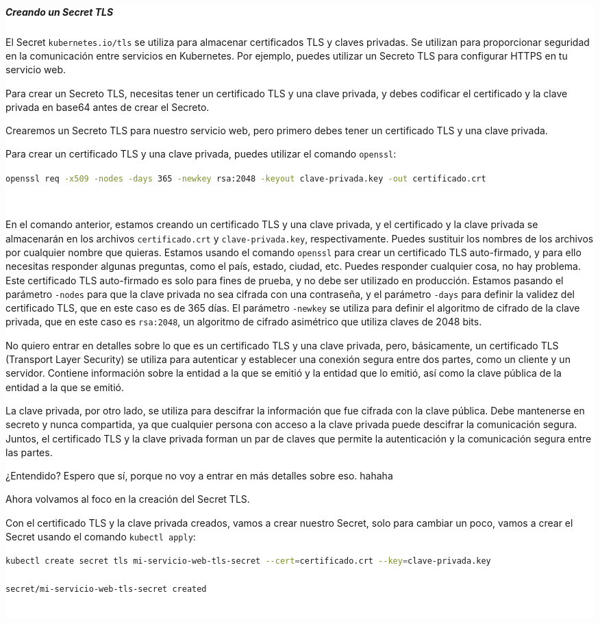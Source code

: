##### Creando un Secret TLS

El Secret `kubernetes.io/tls` se utiliza para almacenar certificados TLS y claves privadas. Se utilizan para proporcionar seguridad en la comunicación entre servicios en Kubernetes. Por ejemplo, puedes utilizar un Secreto TLS para configurar HTTPS en tu servicio web.

Para crear un Secreto TLS, necesitas tener un certificado TLS y una clave privada, y debes codificar el certificado y la clave privada en base64 antes de crear el Secreto.

Crearemos un Secreto TLS para nuestro servicio web, pero primero debes tener un certificado TLS y una clave privada.

Para crear un certificado TLS y una clave privada, puedes utilizar el comando `openssl`:

```bash
openssl req -x509 -nodes -days 365 -newkey rsa:2048 -keyout clave-privada.key -out certificado.crt
```

&nbsp;

En el comando anterior, estamos creando un certificado TLS y una clave privada, y el certificado y la clave privada se almacenarán en los archivos `certificado.crt` y `clave-privada.key`, respectivamente. Puedes sustituir los nombres de los archivos por cualquier nombre que quieras.
Estamos usando el comando `openssl` para crear un certificado TLS auto-firmado, y para ello necesitas responder algunas preguntas, como el país, estado, ciudad, etc. Puedes responder cualquier cosa, no hay problema. Este certificado TLS auto-firmado es solo para fines de prueba, y no debe ser utilizado en producción. Estamos pasando el parámetro `-nodes` para que la clave privada no sea cifrada con una contraseña, y el parámetro `-days` para definir la validez del certificado TLS, que en este caso es de 365 días. El parámetro `-newkey` se utiliza para definir el algoritmo de cifrado de la clave privada, que en este caso es `rsa:2048`, un algoritmo de cifrado asimétrico que utiliza claves de 2048 bits.

No quiero entrar en detalles sobre lo que es un certificado TLS y una clave privada, pero, básicamente, un certificado TLS (Transport Layer Security) se utiliza para autenticar y establecer una conexión segura entre dos partes, como un cliente y un servidor. Contiene información sobre la entidad a la que se emitió y la entidad que lo emitió, así como la clave pública de la entidad a la que se emitió.

La clave privada, por otro lado, se utiliza para descifrar la información que fue cifrada con la clave pública. Debe mantenerse en secreto y nunca compartida, ya que cualquier persona con acceso a la clave privada puede descifrar la comunicación segura. Juntos, el certificado TLS y la clave privada forman un par de claves que permite la autenticación y la comunicación segura entre las partes.

¿Entendido? Espero que sí, porque no voy a entrar en más detalles sobre eso. hahaha

Ahora volvamos al foco en la creación del Secret TLS.

Con el certificado TLS y la clave privada creados, vamos a crear nuestro Secret, solo para cambiar un poco, vamos a crear el Secret usando el comando `kubectl apply`:

```bash
kubectl create secret tls mi-servicio-web-tls-secret --cert=certificado.crt --key=clave-privada.key

secret/mi-servicio-web-tls-secret created
```

&nbsp;
